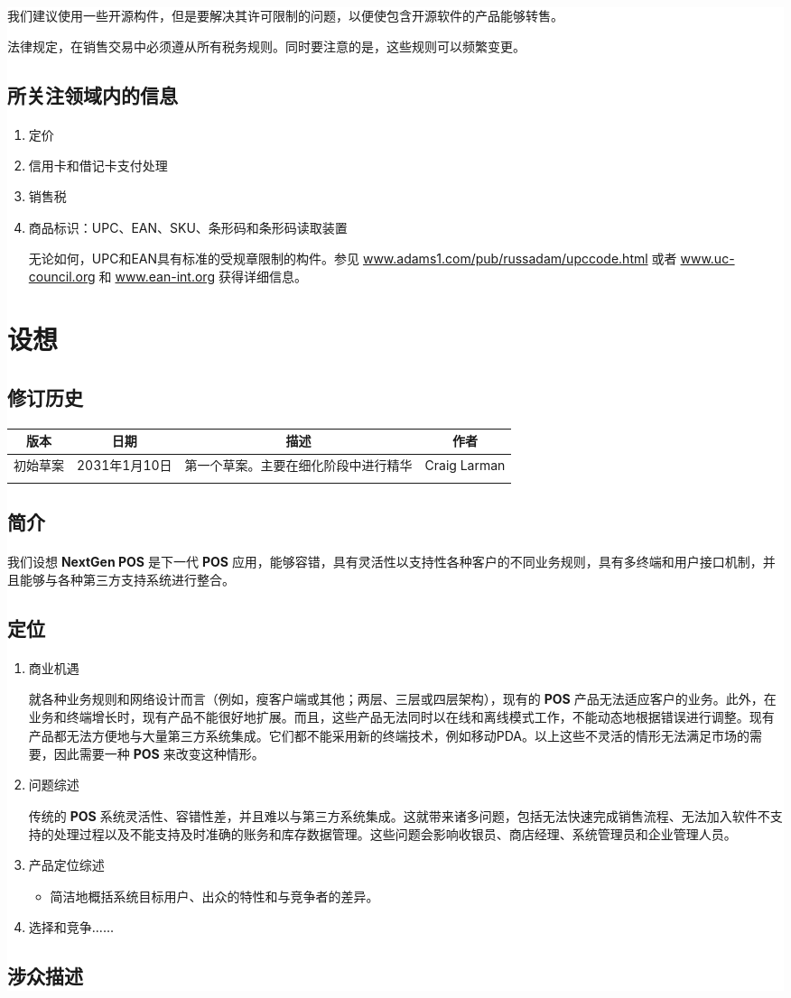我们建议使用一些开源构件，但是要解决其许可限制的问题，以便使包含开源软件的产品能够转售。

法律规定，在销售交易中必须遵从所有税务规则。同时要注意的是，这些规则可以频繁变更。

## 所关注领域内的信息

1. 定价

2. 信用卡和借记卡支付处理

3. 销售税

4. 商品标识：UPC、EAN、SKU、条形码和条形码读取装置

    无论如何，UPC和EAN具有标准的受规章限制的构件。参见 www.adams1.com/pub/russadam/upccode.html 或者 www.uc-council.org 和 www.ean-int.org 获得详细信息。



# 设想

## 修订历史

| 版本     | 日期          | 描述                                 | 作者         |
| -------- | ------------- | ------------------------------------ | ------------ |
| 初始草案 | 2031年1月10日 | 第一个草案。主要在细化阶段中进行精华 | Craig Larman |
|          |               |                                      |              |

## 简介

我们设想 **NextGen POS** 是下一代 **POS** 应用，能够容错，具有灵活性以支持性各种客户的不同业务规则，具有多终端和用户接口机制，并且能够与各种第三方支持系统进行整合。

## 定位

1. 商业机遇

    就各种业务规则和网络设计而言（例如，瘦客户端或其他；两层、三层或四层架构），现有的 **POS** 产品无法适应客户的业务。此外，在业务和终端增长时，现有产品不能很好地扩展。而且，这些产品无法同时以在线和离线模式工作，不能动态地根据错误进行调整。现有产品都无法方便地与大量第三方系统集成。它们都不能采用新的终端技术，例如移动PDA。以上这些不灵活的情形无法满足市场的需要，因此需要一种 **POS** 来改变这种情形。

2. 问题综述

    传统的 **POS** 系统灵活性、容错性差，并且难以与第三方系统集成。这就带来诸多问题，包括无法快速完成销售流程、无法加入软件不支持的处理过程以及不能支持及时准确的账务和库存数据管理。这些问题会影响收银员、商店经理、系统管理员和企业管理人员。

3. 产品定位综述

    - 简洁地概括系统目标用户、出众的特性和与竞争者的差异。

4. 选择和竞争......

## 涉众描述
